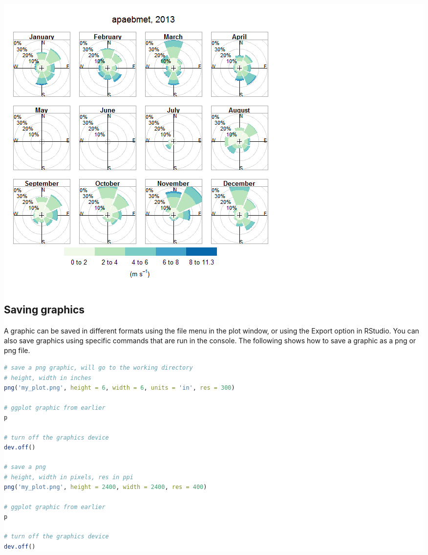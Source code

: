 ![](figures/unnamed-chunk-35-2.png)

## Saving graphics

A graphic can be saved in different formats using the file menu in the plot window, or using the Export option in RStudio.  You can also save graphics using specific commands that are run in the console.  The following shows how to save a graphic as a png or png file.


```r
# save a png graphic, will go to the working directory
# height, width in inches
png('my_plot.png', height = 6, width = 6, units = 'in', res = 300)

# ggplot graphic from earlier
p

# turn off the graphics device
dev.off()

# save a png
# height, width in pixels, res in ppi
png('my_plot.png', height = 2400, width = 2400, res = 400)

# ggplot graphic from earlier
p

# turn off the graphics device
dev.off()
```
